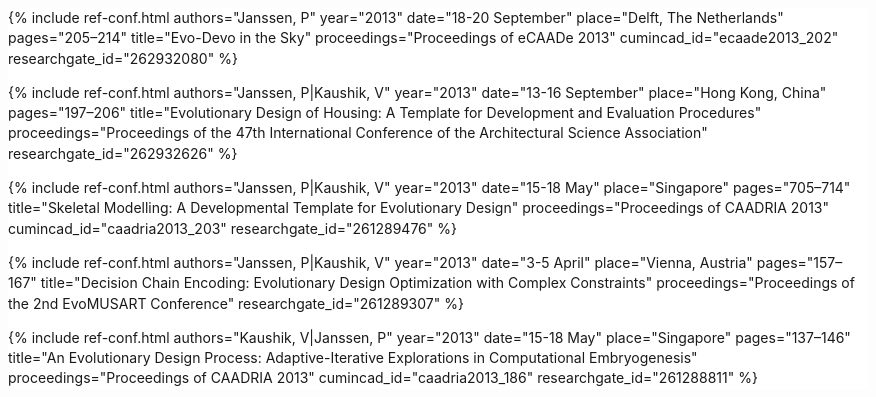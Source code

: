 {% include ref-conf.html
    authors="Janssen, P"
    year="2013"
    date="18-20 September"
    place="Delft, The Netherlands"
    pages="205–214"
    title="Evo-Devo in the Sky"
    proceedings="Proceedings of eCAADe 2013"
    cumincad_id="ecaade2013_202"
    researchgate_id="262932080"
%}

{% include ref-conf.html
    authors="Janssen, P|Kaushik, V"
    year="2013"
    date="13-16 September"
    place="Hong Kong, China"
    pages="197–206"
    title="Evolutionary Design of Housing: A Template for Development and Evaluation Procedures"
    proceedings="Proceedings of the 47th International Conference of the Architectural Science Association"
    researchgate_id="262932626"
%}

{% include ref-conf.html
    authors="Janssen, P|Kaushik, V"
    year="2013"
    date="15-18 May"
    place="Singapore"
    pages="705–714"
    title="Skeletal Modelling: A Developmental Template for Evolutionary Design"
    proceedings="Proceedings of CAADRIA 2013"
    cumincad_id="caadria2013_203"
    researchgate_id="261289476"
%}

{% include ref-conf.html
    authors="Janssen, P|Kaushik, V"
    year="2013"
    date="3-5 April"
    place="Vienna, Austria"
    pages="157–167"
    title="Decision Chain Encoding: Evolutionary Design Optimization with Complex Constraints"
    proceedings="Proceedings of the 2nd EvoMUSART Conference"
    researchgate_id="261289307"
%}

{% include ref-conf.html
    authors="Kaushik, V|Janssen, P"
    year="2013"
    date="15-18 May"
    place="Singapore"
    pages="137–146"
    title="An Evolutionary Design Process: Adaptive-Iterative Explorations in Computational Embryogenesis"
    proceedings="Proceedings of CAADRIA 2013"
    cumincad_id="caadria2013_186"
    researchgate_id="261288811"
%}
